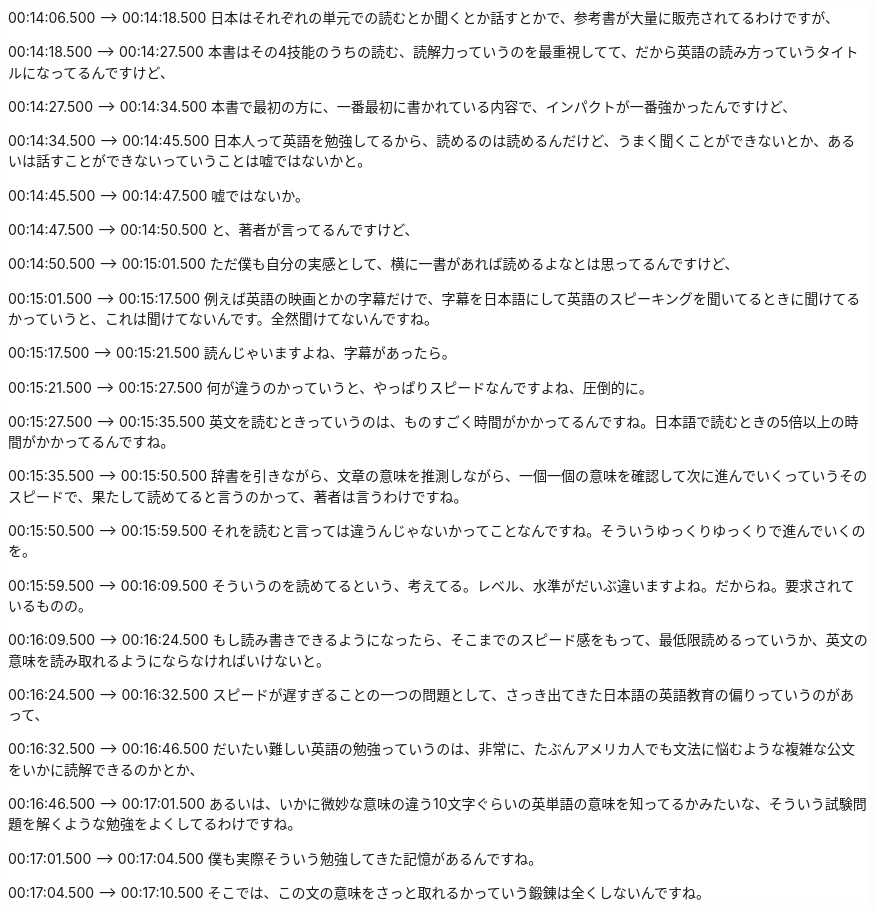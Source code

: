 00:14:06.500 --> 00:14:18.500
日本はそれぞれの単元での読むとか聞くとか話すとかで、参考書が大量に販売されてるわけですが、

00:14:18.500 --> 00:14:27.500
本書はその4技能のうちの読む、読解力っていうのを最重視してて、だから英語の読み方っていうタイトルになってるんですけど、

00:14:27.500 --> 00:14:34.500
本書で最初の方に、一番最初に書かれている内容で、インパクトが一番強かったんですけど、

00:14:34.500 --> 00:14:45.500
日本人って英語を勉強してるから、読めるのは読めるんだけど、うまく聞くことができないとか、あるいは話すことができないっていうことは嘘ではないかと。

00:14:45.500 --> 00:14:47.500
嘘ではないか。

00:14:47.500 --> 00:14:50.500
と、著者が言ってるんですけど、

00:14:50.500 --> 00:15:01.500
ただ僕も自分の実感として、横に一書があれば読めるよなとは思ってるんですけど、

00:15:01.500 --> 00:15:17.500
例えば英語の映画とかの字幕だけで、字幕を日本語にして英語のスピーキングを聞いてるときに聞けてるかっていうと、これは聞けてないんです。全然聞けてないんですね。

00:15:17.500 --> 00:15:21.500
読んじゃいますよね、字幕があったら。

00:15:21.500 --> 00:15:27.500
何が違うのかっていうと、やっぱりスピードなんですよね、圧倒的に。

00:15:27.500 --> 00:15:35.500
英文を読むときっていうのは、ものすごく時間がかかってるんですね。日本語で読むときの5倍以上の時間がかかってるんですね。

00:15:35.500 --> 00:15:50.500
辞書を引きながら、文章の意味を推測しながら、一個一個の意味を確認して次に進んでいくっていうそのスピードで、果たして読めてると言うのかって、著者は言うわけですね。

00:15:50.500 --> 00:15:59.500
それを読むと言っては違うんじゃないかってことなんですね。そういうゆっくりゆっくりで進んでいくのを。

00:15:59.500 --> 00:16:09.500
そういうのを読めてるという、考えてる。レベル、水準がだいぶ違いますよね。だからね。要求されているものの。

00:16:09.500 --> 00:16:24.500
もし読み書きできるようになったら、そこまでのスピード感をもって、最低限読めるっていうか、英文の意味を読み取れるようにならなければいけないと。

00:16:24.500 --> 00:16:32.500
スピードが遅すぎることの一つの問題として、さっき出てきた日本語の英語教育の偏りっていうのがあって、

00:16:32.500 --> 00:16:46.500
だいたい難しい英語の勉強っていうのは、非常に、たぶんアメリカ人でも文法に悩むような複雑な公文をいかに読解できるのかとか、

00:16:46.500 --> 00:17:01.500
あるいは、いかに微妙な意味の違う10文字ぐらいの英単語の意味を知ってるかみたいな、そういう試験問題を解くような勉強をよくしてるわけですね。

00:17:01.500 --> 00:17:04.500
僕も実際そういう勉強してきた記憶があるんですね。

00:17:04.500 --> 00:17:10.500
そこでは、この文の意味をさっと取れるかっていう鍛錬は全くしないんですね。
